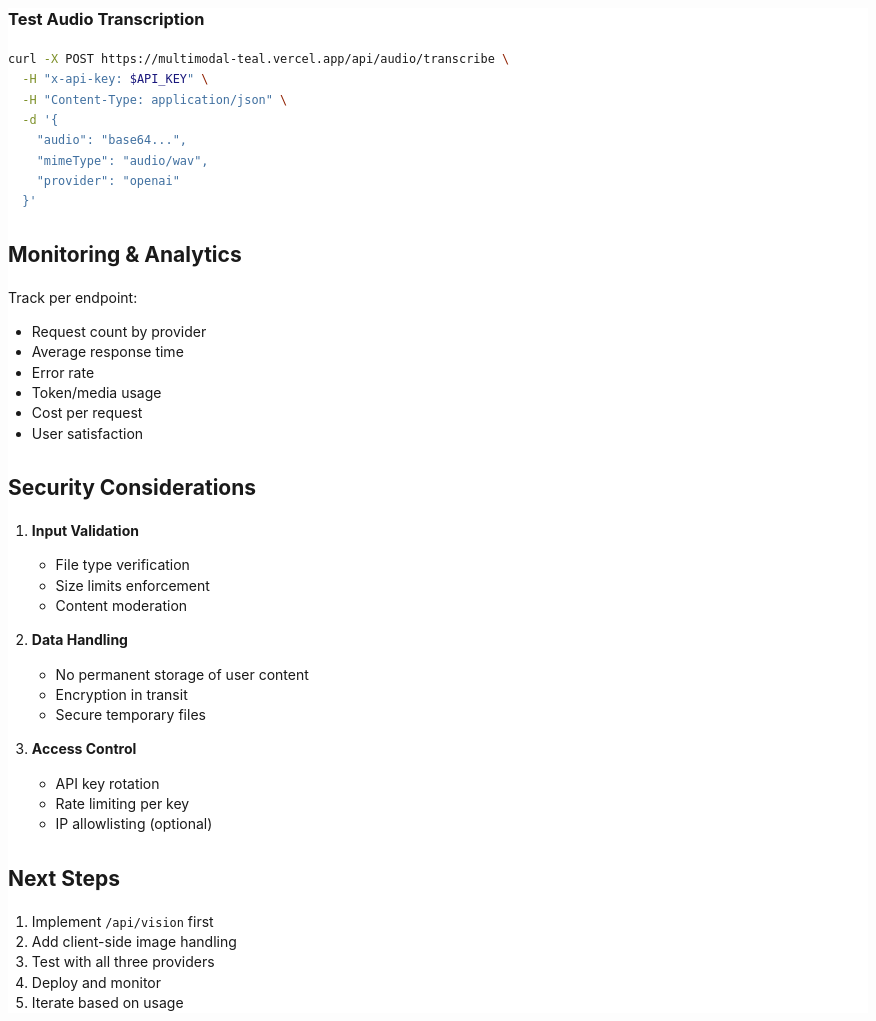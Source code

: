 ### Test Audio Transcription
```bash
curl -X POST https://multimodal-teal.vercel.app/api/audio/transcribe \
  -H "x-api-key: $API_KEY" \
  -H "Content-Type: application/json" \
  -d '{
    "audio": "base64...",
    "mimeType": "audio/wav",
    "provider": "openai"
  }'
```

## Monitoring & Analytics

Track per endpoint:
- Request count by provider
- Average response time
- Error rate
- Token/media usage
- Cost per request
- User satisfaction

## Security Considerations

1. **Input Validation**
   - File type verification
   - Size limits enforcement
   - Content moderation

2. **Data Handling**
   - No permanent storage of user content
   - Encryption in transit
   - Secure temporary files

3. **Access Control**
   - API key rotation
   - Rate limiting per key
   - IP allowlisting (optional)

## Next Steps

1. Implement `/api/vision` first
2. Add client-side image handling
3. Test with all three providers
4. Deploy and monitor
5. Iterate based on usage